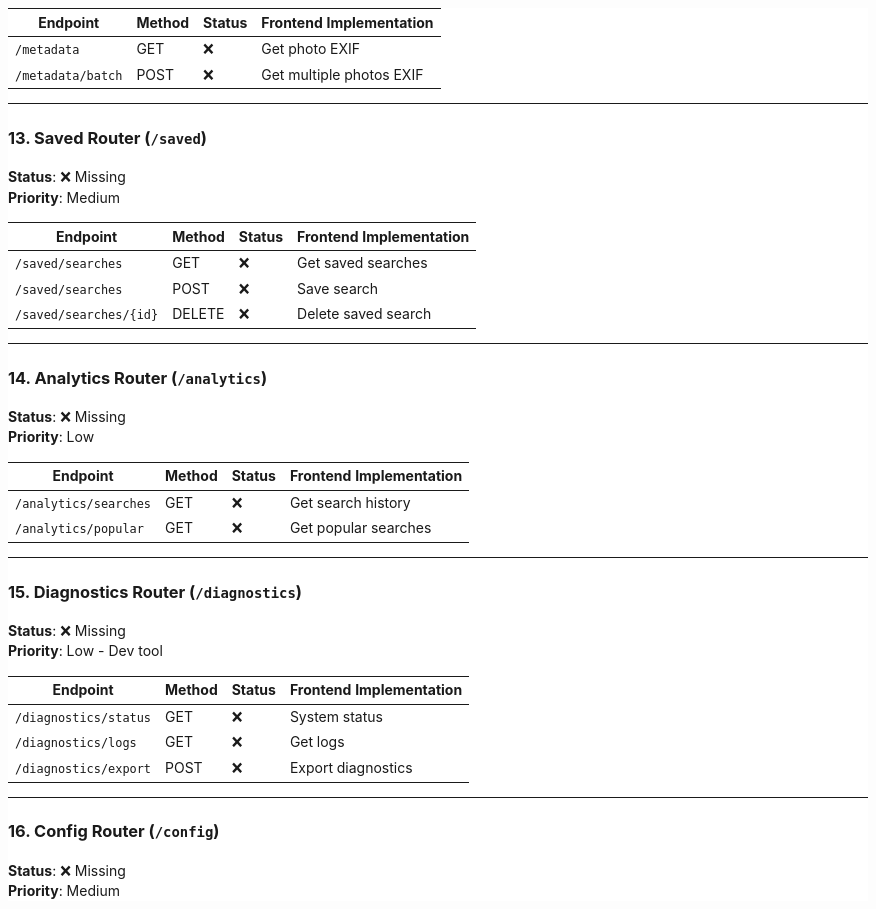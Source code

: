 | Endpoint          | Method | Status | Frontend Implementation  |
| ----------------- | ------ | ------ | ------------------------ |
| `/metadata`       | GET    | ❌     | Get photo EXIF           |
| `/metadata/batch` | POST   | ❌     | Get multiple photos EXIF |

---

### 13. Saved Router (`/saved`)

**Status**: ❌ Missing  
**Priority**: Medium

| Endpoint               | Method | Status | Frontend Implementation |
| ---------------------- | ------ | ------ | ----------------------- |
| `/saved/searches`      | GET    | ❌     | Get saved searches      |
| `/saved/searches`      | POST   | ❌     | Save search             |
| `/saved/searches/{id}` | DELETE | ❌     | Delete saved search     |

---

### 14. Analytics Router (`/analytics`)

**Status**: ❌ Missing  
**Priority**: Low

| Endpoint              | Method | Status | Frontend Implementation |
| --------------------- | ------ | ------ | ----------------------- |
| `/analytics/searches` | GET    | ❌     | Get search history      |
| `/analytics/popular`  | GET    | ❌     | Get popular searches    |

---

### 15. Diagnostics Router (`/diagnostics`)

**Status**: ❌ Missing  
**Priority**: Low - Dev tool

| Endpoint              | Method | Status | Frontend Implementation |
| --------------------- | ------ | ------ | ----------------------- |
| `/diagnostics/status` | GET    | ❌     | System status           |
| `/diagnostics/logs`   | GET    | ❌     | Get logs                |
| `/diagnostics/export` | POST   | ❌     | Export diagnostics      |

---

### 16. Config Router (`/config`)

**Status**: ❌ Missing  
**Priority**: Medium

